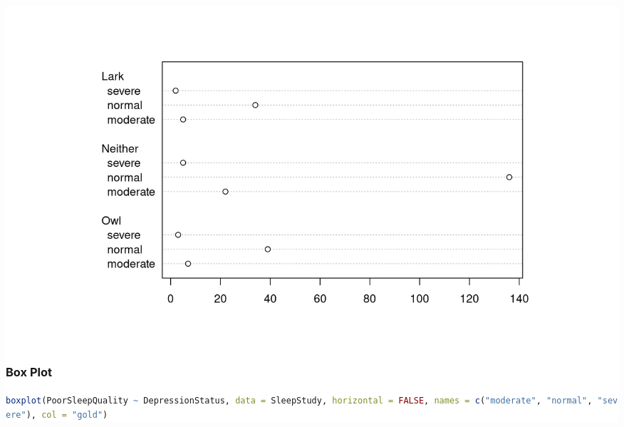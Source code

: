 <img src="base_r_tutorial_files/figure-html/unnamed-chunk-6-1.png" width="672" style="display: block; margin: auto;" />

### Box Plot

```r
boxplot(PoorSleepQuality ~ DepressionStatus, data = SleepStudy, horizontal = FALSE, names = c("moderate", "normal", "severe"), col = "gold")
```
